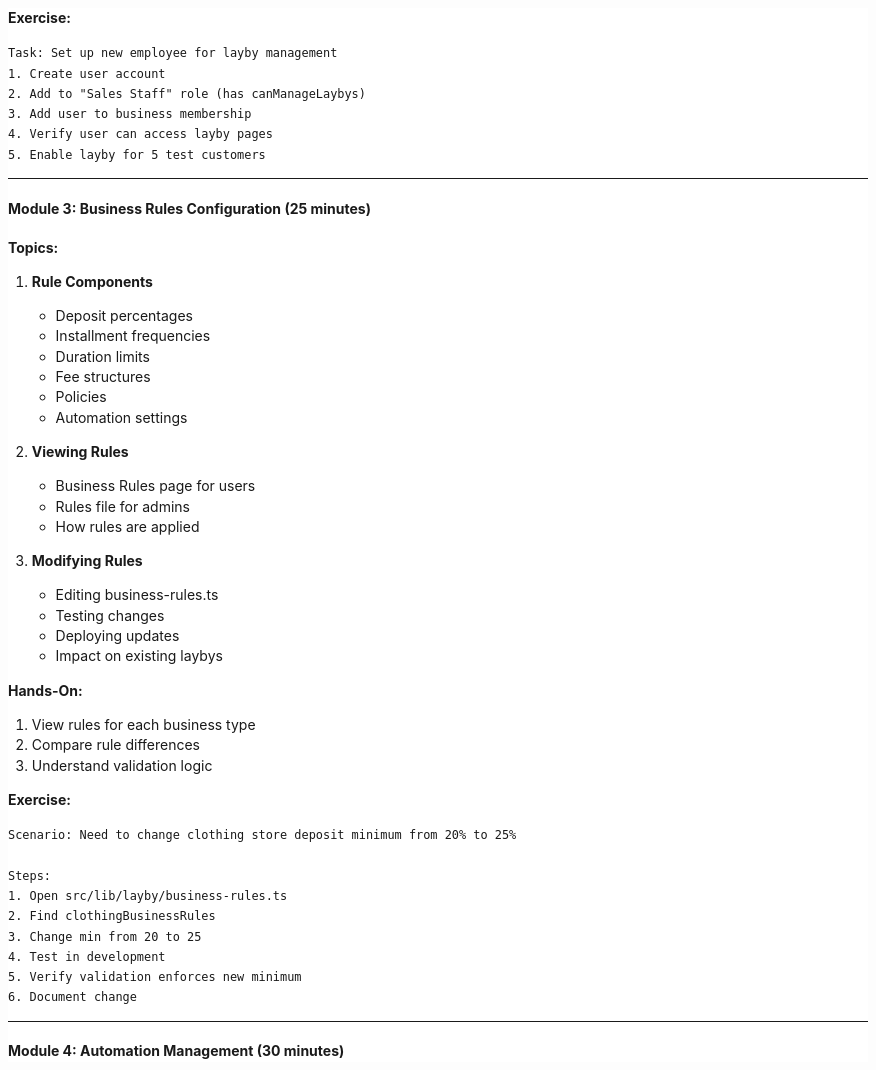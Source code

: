 **Exercise:**
```
Task: Set up new employee for layby management
1. Create user account
2. Add to "Sales Staff" role (has canManageLaybys)
3. Add user to business membership
4. Verify user can access layby pages
5. Enable layby for 5 test customers
```

---

#### Module 3: Business Rules Configuration (25 minutes)

**Topics:**
1. **Rule Components**
   - Deposit percentages
   - Installment frequencies
   - Duration limits
   - Fee structures
   - Policies
   - Automation settings

2. **Viewing Rules**
   - Business Rules page for users
   - Rules file for admins
   - How rules are applied

3. **Modifying Rules**
   - Editing business-rules.ts
   - Testing changes
   - Deploying updates
   - Impact on existing laybys

**Hands-On:**
1. View rules for each business type
2. Compare rule differences
3. Understand validation logic

**Exercise:**
```
Scenario: Need to change clothing store deposit minimum from 20% to 25%

Steps:
1. Open src/lib/layby/business-rules.ts
2. Find clothingBusinessRules
3. Change min from 20 to 25
4. Test in development
5. Verify validation enforces new minimum
6. Document change
```

---

#### Module 4: Automation Management (30 minutes)
